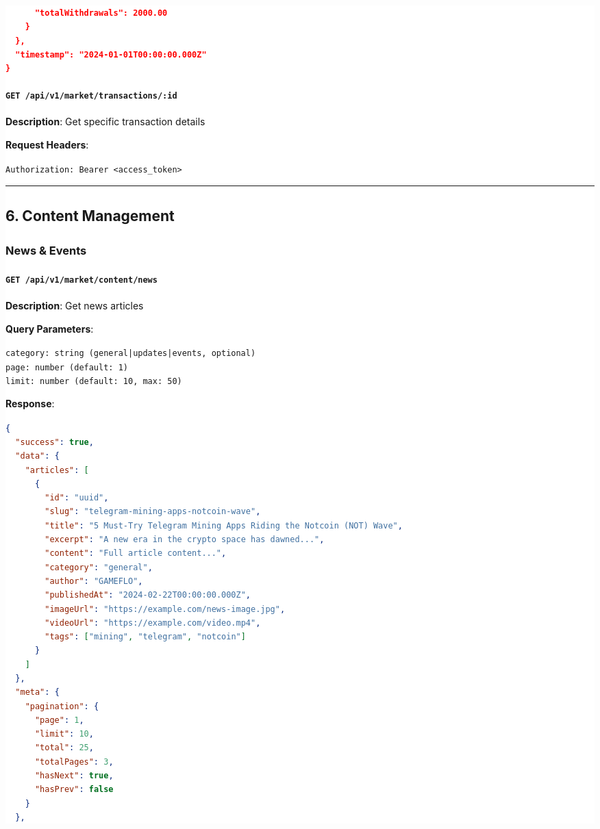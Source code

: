 ```json
      "totalWithdrawals": 2000.00
    }
  },
  "timestamp": "2024-01-01T00:00:00.000Z"
}
```

#### `GET /api/v1/market/transactions/:id`

**Description**: Get specific transaction details

**Request Headers**:

```
Authorization: Bearer <access_token>
```

---

## 6. Content Management

### News & Events

#### `GET /api/v1/market/content/news`

**Description**: Get news articles

**Query Parameters**:

```
category: string (general|updates|events, optional)
page: number (default: 1)
limit: number (default: 10, max: 50)
```

**Response**:

```json
{
  "success": true,
  "data": {
    "articles": [
      {
        "id": "uuid",
        "slug": "telegram-mining-apps-notcoin-wave",
        "title": "5 Must-Try Telegram Mining Apps Riding the Notcoin (NOT) Wave",
        "excerpt": "A new era in the crypto space has dawned...",
        "content": "Full article content...",
        "category": "general",
        "author": "GAMEFLO",
        "publishedAt": "2024-02-22T00:00:00.000Z",
        "imageUrl": "https://example.com/news-image.jpg",
        "videoUrl": "https://example.com/video.mp4",
        "tags": ["mining", "telegram", "notcoin"]
      }
    ]
  },
  "meta": {
    "pagination": {
      "page": 1,
      "limit": 10,
      "total": 25,
      "totalPages": 3,
      "hasNext": true,
      "hasPrev": false
    }
  },
```